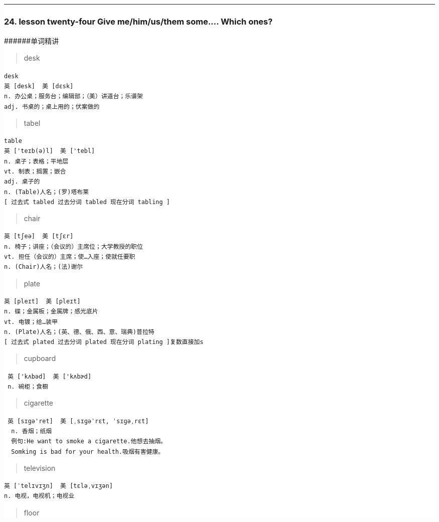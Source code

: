 ***

### 24\. <a id="one-twenty-four">lesson twenty-four Give me/him/us/them some.... Which ones?<a/>

######单词精讲

>desk

    desk
    英 [desk]  美 [dɛsk]
    n. 办公桌；服务台；编辑部；（美）讲道台；乐谱架
    adj. 书桌的；桌上用的；伏案做的

>tabel

    table
    英 ['teɪb(ə)l]  美 ['tebl]
    n. 桌子；表格；平地层
    vt. 制表；搁置；嵌合
    adj. 桌子的
    n. (Table)人名；(罗)塔布莱
    [ 过去式 tabled 过去分词 tabled 现在分词 tabling ]

>chair

    英 [tʃeə]  美 [tʃɛr]
    n. 椅子；讲座；（会议的）主席位；大学教授的职位
    vt. 担任（会议的）主席；使…入座；使就任要职
    n. (Chair)人名；(法)谢尔

>plate

    英 [pleɪt]  美 [pleɪt]
    n. 碟；金属板；金属牌；感光底片
    vt. 电镀；给…装甲
    n. (Plate)人名；(英、德、俄、西、意、瑞典)普拉特
    [ 过去式 plated 过去分词 plated 现在分词 plating ]复数直接加s

>cupboard

     英 ['kʌbəd]  美 ['kʌbɚd]
     n. 碗柜；食橱

>cigarette

     英 [sɪgə'ret]  美 [ˌsɪɡəˈrɛt, ˈsɪɡəˌrɛt]
      n. 香烟；纸烟
      例句:He want to smoke a cigarette.他想去抽烟。
      Somking is bad for your health.吸烟有害健康。

>television

    英 [ˈtelɪvɪʒn]  美 [tɛləˌvɪʒən]
    n. 电视，电视机；电视业

>floor


   [^interested]: ['ɪntrəstɪd]  美 ['ɪntrəstɪd] adj. 感兴趣的；有权益的；有成见的.v.使…感兴趣（interest的过去分词）